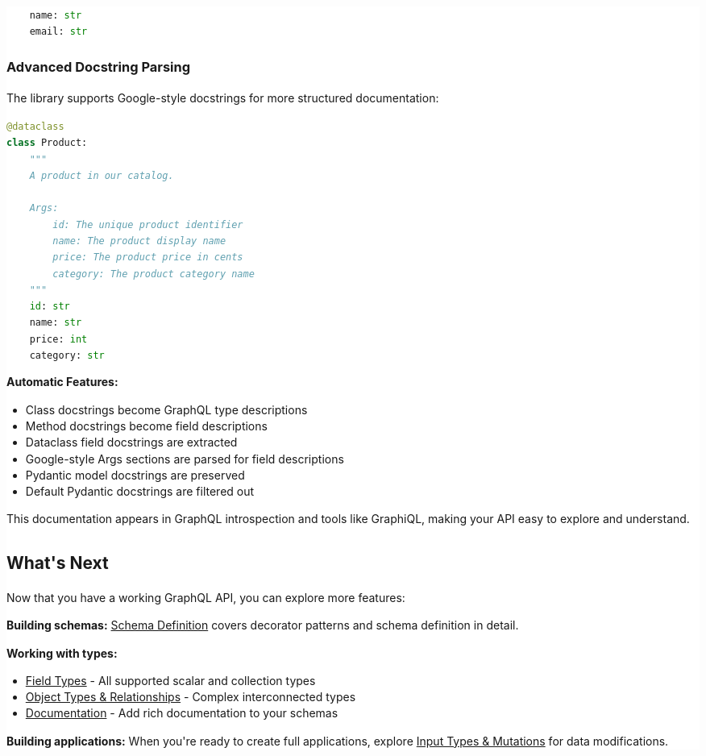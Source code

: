 ```python
    name: str
    email: str
```

### Advanced Docstring Parsing

The library supports Google-style docstrings for more structured documentation:

```python
@dataclass
class Product:
    """
    A product in our catalog.

    Args:
        id: The unique product identifier
        name: The product display name
        price: The product price in cents
        category: The product category name
    """
    id: str
    name: str
    price: int
    category: str
```

**Automatic Features:**
- Class docstrings become GraphQL type descriptions
- Method docstrings become field descriptions
- Dataclass field docstrings are extracted
- Google-style Args sections are parsed for field descriptions
- Pydantic model docstrings are preserved
- Default Pydantic docstrings are filtered out

This documentation appears in GraphQL introspection and tools like GraphiQL, making your API easy to explore and understand.

## What's Next

Now that you have a working GraphQL API, you can explore more features:

**Building schemas:** [Schema Definition](defining-schemas/) covers decorator patterns and schema definition in detail.

**Working with types:**
- [Field Types](field-types/) - All supported scalar and collection types
- [Object Types & Relationships](object-types/) - Complex interconnected types
- [Documentation](documentation/) - Add rich documentation to your schemas

**Building applications:** When you're ready to create full applications, explore [Input Types & Mutations](mutations/) for data modifications.